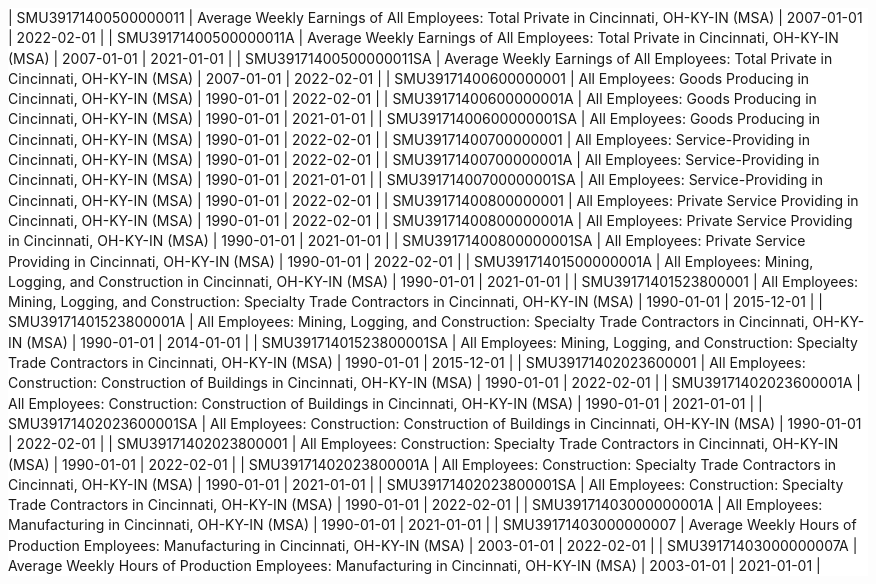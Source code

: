 | SMU39171400500000011      | Average Weekly Earnings of All Employees: Total Private in Cincinnati, OH-KY-IN (MSA)                                                                         | 2007-01-01          | 2022-02-01        |
| SMU39171400500000011A     | Average Weekly Earnings of All Employees: Total Private in Cincinnati, OH-KY-IN (MSA)                                                                         | 2007-01-01          | 2021-01-01        |
| SMU39171400500000011SA    | Average Weekly Earnings of All Employees: Total Private in Cincinnati, OH-KY-IN (MSA)                                                                         | 2007-01-01          | 2022-02-01        |
| SMU39171400600000001      | All Employees: Goods Producing in Cincinnati, OH-KY-IN (MSA)                                                                                                  | 1990-01-01          | 2022-02-01        |
| SMU39171400600000001A     | All Employees: Goods Producing in Cincinnati, OH-KY-IN (MSA)                                                                                                  | 1990-01-01          | 2021-01-01        |
| SMU39171400600000001SA    | All Employees: Goods Producing in Cincinnati, OH-KY-IN (MSA)                                                                                                  | 1990-01-01          | 2022-02-01        |
| SMU39171400700000001      | All Employees: Service-Providing in Cincinnati, OH-KY-IN (MSA)                                                                                                | 1990-01-01          | 2022-02-01        |
| SMU39171400700000001A     | All Employees: Service-Providing in Cincinnati, OH-KY-IN (MSA)                                                                                                | 1990-01-01          | 2021-01-01        |
| SMU39171400700000001SA    | All Employees: Service-Providing in Cincinnati, OH-KY-IN (MSA)                                                                                                | 1990-01-01          | 2022-02-01        |
| SMU39171400800000001      | All Employees: Private Service Providing in Cincinnati, OH-KY-IN (MSA)                                                                                        | 1990-01-01          | 2022-02-01        |
| SMU39171400800000001A     | All Employees: Private Service Providing in Cincinnati, OH-KY-IN (MSA)                                                                                        | 1990-01-01          | 2021-01-01        |
| SMU39171400800000001SA    | All Employees: Private Service Providing in Cincinnati, OH-KY-IN (MSA)                                                                                        | 1990-01-01          | 2022-02-01        |
| SMU39171401500000001A     | All Employees: Mining, Logging, and Construction in Cincinnati, OH-KY-IN (MSA)                                                                                | 1990-01-01          | 2021-01-01        |
| SMU39171401523800001      | All Employees: Mining, Logging, and Construction: Specialty Trade Contractors in Cincinnati, OH-KY-IN (MSA)                                                   | 1990-01-01          | 2015-12-01        |
| SMU39171401523800001A     | All Employees: Mining, Logging, and Construction: Specialty Trade Contractors in Cincinnati, OH-KY-IN (MSA)                                                   | 1990-01-01          | 2014-01-01        |
| SMU39171401523800001SA    | All Employees: Mining, Logging, and Construction: Specialty Trade Contractors in Cincinnati, OH-KY-IN (MSA)                                                   | 1990-01-01          | 2015-12-01        |
| SMU39171402023600001      | All Employees: Construction: Construction of Buildings in Cincinnati, OH-KY-IN (MSA)                                                                          | 1990-01-01          | 2022-02-01        |
| SMU39171402023600001A     | All Employees: Construction: Construction of Buildings in Cincinnati, OH-KY-IN (MSA)                                                                          | 1990-01-01          | 2021-01-01        |
| SMU39171402023600001SA    | All Employees: Construction: Construction of Buildings in Cincinnati, OH-KY-IN (MSA)                                                                          | 1990-01-01          | 2022-02-01        |
| SMU39171402023800001      | All Employees: Construction: Specialty Trade Contractors in Cincinnati, OH-KY-IN (MSA)                                                                        | 1990-01-01          | 2022-02-01        |
| SMU39171402023800001A     | All Employees: Construction: Specialty Trade Contractors in Cincinnati, OH-KY-IN (MSA)                                                                        | 1990-01-01          | 2021-01-01        |
| SMU39171402023800001SA    | All Employees: Construction: Specialty Trade Contractors in Cincinnati, OH-KY-IN (MSA)                                                                        | 1990-01-01          | 2022-02-01        |
| SMU39171403000000001A     | All Employees: Manufacturing in Cincinnati, OH-KY-IN (MSA)                                                                                                    | 1990-01-01          | 2021-01-01        |
| SMU39171403000000007      | Average Weekly Hours of Production Employees: Manufacturing in Cincinnati, OH-KY-IN (MSA)                                                                     | 2003-01-01          | 2022-02-01        |
| SMU39171403000000007A     | Average Weekly Hours of Production Employees: Manufacturing in Cincinnati, OH-KY-IN (MSA)                                                                     | 2003-01-01          | 2021-01-01        |